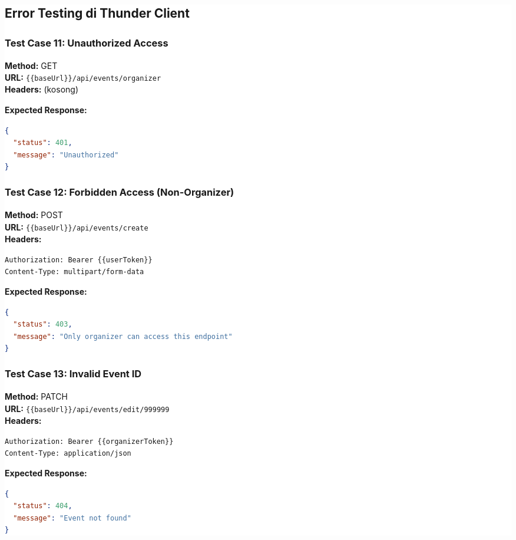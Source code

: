 
## Error Testing di Thunder Client

### Test Case 11: Unauthorized Access

**Method:** GET  
**URL:** `{{baseUrl}}/api/events/organizer`  
**Headers:** (kosong)

**Expected Response:**

```json
{
  "status": 401,
  "message": "Unauthorized"
}
```

### Test Case 12: Forbidden Access (Non-Organizer)

**Method:** POST  
**URL:** `{{baseUrl}}/api/events/create`  
**Headers:**

```
Authorization: Bearer {{userToken}}
Content-Type: multipart/form-data
```

**Expected Response:**

```json
{
  "status": 403,
  "message": "Only organizer can access this endpoint"
}
```

### Test Case 13: Invalid Event ID

**Method:** PATCH  
**URL:** `{{baseUrl}}/api/events/edit/999999`  
**Headers:**

```
Authorization: Bearer {{organizerToken}}
Content-Type: application/json
```

**Expected Response:**

```json
{
  "status": 404,
  "message": "Event not found"
}
```
